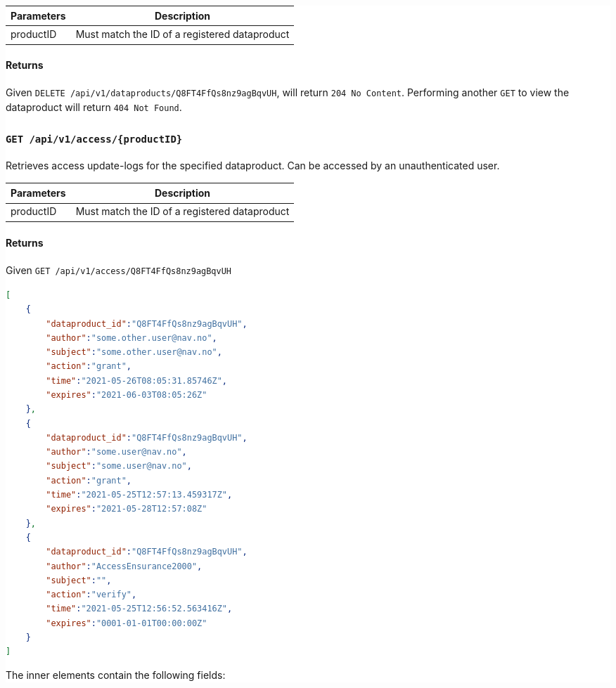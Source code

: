 | Parameters | Description                                   |
|------------|-----------------------------------------------|
| productID  | Must match the ID of a registered dataproduct |

#### Returns

Given `DELETE /api/v1/dataproducts/Q8FT4FfQs8nz9agBqvUH`, will return `204 No Content`.
Performing another `GET` to view the dataproduct will return `404 Not Found`.

### `GET /api/v1/access/{productID}`

Retrieves access update-logs for the specified dataproduct.
Can be accessed by an unauthenticated user.

| Parameters | Description                                   |
|------------|-----------------------------------------------|
| productID  | Must match the ID of a registered dataproduct |

#### Returns

Given `GET /api/v1/access/Q8FT4FfQs8nz9agBqvUH`

```json
[
    {
        "dataproduct_id":"Q8FT4FfQs8nz9agBqvUH",
        "author":"some.other.user@nav.no",
        "subject":"some.other.user@nav.no",
        "action":"grant",
        "time":"2021-05-26T08:05:31.85746Z",
        "expires":"2021-06-03T08:05:26Z"
    },
    {
        "dataproduct_id":"Q8FT4FfQs8nz9agBqvUH",
        "author":"some.user@nav.no",
        "subject":"some.user@nav.no",
        "action":"grant",
        "time":"2021-05-25T12:57:13.459317Z",
        "expires":"2021-05-28T12:57:08Z"
    },
    {
        "dataproduct_id":"Q8FT4FfQs8nz9agBqvUH",
        "author":"AccessEnsurance2000",
        "subject":"",
        "action":"verify",
        "time":"2021-05-25T12:56:52.563416Z",
        "expires":"0001-01-01T00:00:00Z"
    }
]
```

The inner elements contain the following fields:
